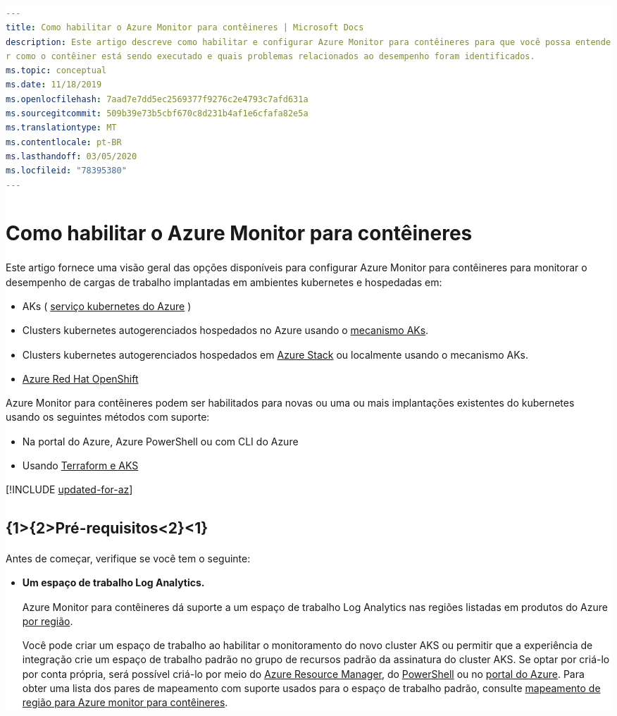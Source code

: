 ```yaml
---
title: Como habilitar o Azure Monitor para contêineres | Microsoft Docs
description: Este artigo descreve como habilitar e configurar Azure Monitor para contêineres para que você possa entender como o contêiner está sendo executado e quais problemas relacionados ao desempenho foram identificados.
ms.topic: conceptual
ms.date: 11/18/2019
ms.openlocfilehash: 7aad7e7dd5ec2569377f9276c2e4793c7afd631a
ms.sourcegitcommit: 509b39e73b5cbf670c8d231b4af1e6cfafa82e5a
ms.translationtype: MT
ms.contentlocale: pt-BR
ms.lasthandoff: 03/05/2020
ms.locfileid: "78395380"
---
```

# <a name="how-to-enable-azure-monitor-for-containers"></a>Como habilitar o Azure Monitor para contêineres

Este artigo fornece uma visão geral das opções disponíveis para configurar Azure Monitor para contêineres para monitorar o desempenho de cargas de trabalho implantadas em ambientes kubernetes e hospedadas em:

- AKs ( [serviço kubernetes do Azure](https://docs.microsoft.com/azure/aks/) )

- Clusters kubernetes autogerenciados hospedados no Azure usando o [mecanismo AKs](https://github.com/Azure/aks-engine).

- Clusters kubernetes autogerenciados hospedados em [Azure Stack](https://docs.microsoft.com/azure-stack/user/azure-stack-kubernetes-aks-engine-overview?view=azs-1910) ou localmente usando o mecanismo AKs.

- [Azure Red Hat OpenShift](../../openshift/intro-openshift.md)

Azure Monitor para contêineres podem ser habilitados para novas ou uma ou mais implantações existentes do kubernetes usando os seguintes métodos com suporte:

- Na portal do Azure, Azure PowerShell ou com CLI do Azure

- Usando [Terraform e AKS](../../terraform/terraform-create-k8s-cluster-with-tf-and-aks.md)

[!INCLUDE [updated-for-az](../../../includes/updated-for-az.md)]

## <a name="prerequisites"></a>{1&gt;{2&gt;Pré-requisitos&lt;2}&lt;1}

Antes de começar, verifique se você tem o seguinte:

- **Um espaço de trabalho Log Analytics.**

    Azure Monitor para contêineres dá suporte a um espaço de trabalho Log Analytics nas regiões listadas em produtos do Azure [por região](https://azure.microsoft.com/global-infrastructure/services/?regions=all&products=monitor).

    Você pode criar um espaço de trabalho ao habilitar o monitoramento do novo cluster AKS ou permitir que a experiência de integração crie um espaço de trabalho padrão no grupo de recursos padrão da assinatura do cluster AKS. Se optar por criá-lo por conta própria, será possível criá-lo por meio do [Azure Resource Manager](../platform/template-workspace-configuration.md), do [PowerShell](../scripts/powershell-sample-create-workspace.md?toc=%2fpowershell%2fmodule%2ftoc.json) ou no [portal do Azure](../learn/quick-create-workspace.md). Para obter uma lista dos pares de mapeamento com suporte usados para o espaço de trabalho padrão, consulte [mapeamento de região para Azure monitor para contêineres](container-insights-region-mapping.md).
